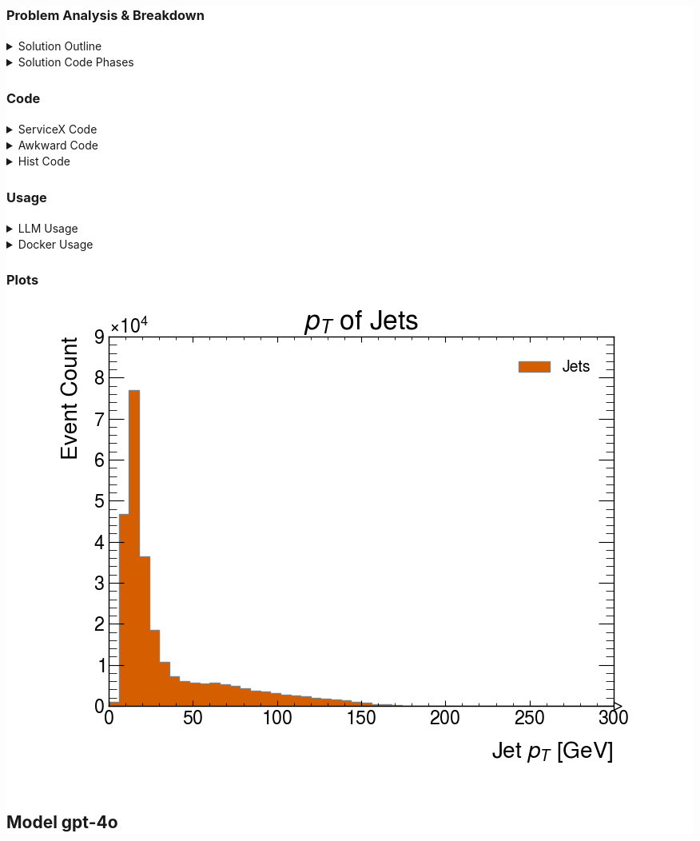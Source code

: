 ### Problem Analysis & Breakdown
<details><summary>Solution Outline</summary></details>
<details><summary>Solution Code Phases</summary></details>

### Code
<details><summary>ServiceX Code</summary></details>
<details><summary>Awkward Code</summary></details>
<details><summary>Hist Code</summary></details>


### Usage

<details><summary>LLM Usage</summary></details>
<details><summary>Docker Usage</summary></details>


### Plots

![f22729f4_plan_gpt-5-nano_histogram_pt.png](img/f22729f4_plan_gpt-5-nano_histogram_pt.png)
## Model gpt-4o

